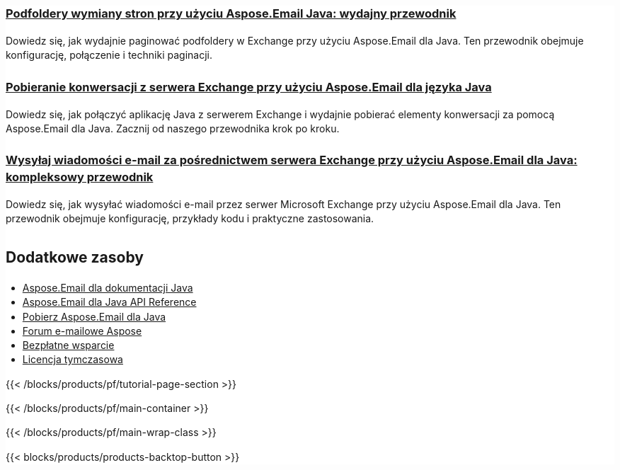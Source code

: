 ### [Podfoldery wymiany stron przy użyciu Aspose.Email Java: wydajny przewodnik](./paginate-exchange-subfolders-aspose-email-java/)
Dowiedz się, jak wydajnie paginować podfoldery w Exchange przy użyciu Aspose.Email dla Java. Ten przewodnik obejmuje konfigurację, połączenie i techniki paginacji.

### [Pobieranie konwersacji z serwera Exchange przy użyciu Aspose.Email dla języka Java](./aspose-email-java-retrieve-exchange-server-conversations/)
Dowiedz się, jak połączyć aplikację Java z serwerem Exchange i wydajnie pobierać elementy konwersacji za pomocą Aspose.Email dla Java. Zacznij od naszego przewodnika krok po kroku.

### [Wysyłaj wiadomości e-mail za pośrednictwem serwera Exchange przy użyciu Aspose.Email dla Java: kompleksowy przewodnik](./send-emails-exchange-server-aspose-java/)
Dowiedz się, jak wysyłać wiadomości e-mail przez serwer Microsoft Exchange przy użyciu Aspose.Email dla Java. Ten przewodnik obejmuje konfigurację, przykłady kodu i praktyczne zastosowania.

## Dodatkowe zasoby

- [Aspose.Email dla dokumentacji Java](https://docs.aspose.com/email/java/)
- [Aspose.Email dla Java API Reference](https://reference.aspose.com/email/java/)
- [Pobierz Aspose.Email dla Java](https://releases.aspose.com/email/java/)
- [Forum e-mailowe Aspose](https://forum.aspose.com/c/email)
- [Bezpłatne wsparcie](https://forum.aspose.com/)
- [Licencja tymczasowa](https://purchase.aspose.com/temporary-license/)

{{< /blocks/products/pf/tutorial-page-section >}}

{{< /blocks/products/pf/main-container >}}

{{< /blocks/products/pf/main-wrap-class >}}

{{< blocks/products/products-backtop-button >}}